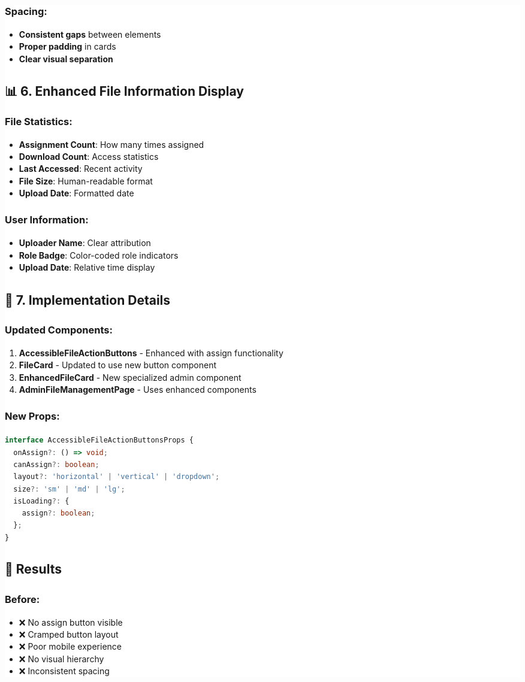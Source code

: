 ### **Spacing:**
- **Consistent gaps** between elements
- **Proper padding** in cards
- **Clear visual separation**

## 📊 **6. Enhanced File Information Display**

### **File Statistics:**
- **Assignment Count**: How many times assigned
- **Download Count**: Access statistics
- **Last Accessed**: Recent activity
- **File Size**: Human-readable format
- **Upload Date**: Formatted date

### **User Information:**
- **Uploader Name**: Clear attribution
- **Role Badge**: Color-coded role indicators
- **Upload Date**: Relative time display

## 🔧 **7. Implementation Details**

### **Updated Components:**
1. **AccessibleFileActionButtons** - Enhanced with assign functionality
2. **FileCard** - Updated to use new button component
3. **EnhancedFileCard** - New specialized admin component
4. **AdminFileManagementPage** - Uses enhanced components

### **New Props:**
```typescript
interface AccessibleFileActionButtonsProps {
  onAssign?: () => void;
  canAssign?: boolean;
  layout?: 'horizontal' | 'vertical' | 'dropdown';
  size?: 'sm' | 'md' | 'lg';
  isLoading?: {
    assign?: boolean;
  };
}
```

## 🎉 **Results**

### **Before:**
- ❌ No assign button visible
- ❌ Cramped button layout
- ❌ Poor mobile experience
- ❌ No visual hierarchy
- ❌ Inconsistent spacing
